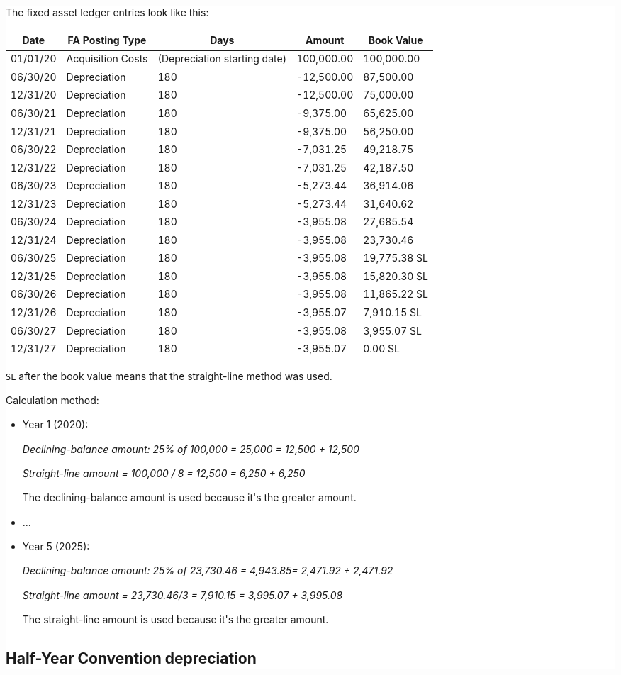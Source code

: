 The fixed asset ledger entries look like this:  

| Date | FA Posting Type | Days | Amount | Book Value |
|--|--|--|--|--|
| 01/01/20 | Acquisition Costs | (Depreciation starting date) | 100,000.00 | 100,000.00 |
| 06/30/20 | Depreciation | 180 | -12,500.00 | 87,500.00 |
| 12/31/20 | Depreciation | 180 | -12,500.00 | 75,000.00 |
| 06/30/21 | Depreciation | 180 | -9,375.00 | 65,625.00 |
| 12/31/21 | Depreciation | 180 | -9,375.00 | 56,250.00 |
| 06/30/22 | Depreciation | 180 | -7,031.25 | 49,218.75 |
| 12/31/22 | Depreciation | 180 | -7,031.25 | 42,187.50 |
| 06/30/23 | Depreciation | 180 | -5,273.44 | 36,914.06 |
| 12/31/23 | Depreciation | 180 | -5,273.44 | 31,640.62 |
| 06/30/24 | Depreciation | 180 | -3,955.08 | 27,685.54 |
| 12/31/24 | Depreciation | 180 | -3,955.08 | 23,730.46 |
| 06/30/25 | Depreciation | 180 | -3,955.08 | 19,775.38 SL |
| 12/31/25 | Depreciation | 180 | -3,955.08 | 15,820.30 SL |
| 06/30/26 | Depreciation | 180 | -3,955.08 | 11,865.22 SL |
| 12/31/26 | Depreciation | 180 | -3,955.07 | 7,910.15 SL |
| 06/30/27 | Depreciation | 180 | -3,955.08 | 3,955.07 SL |
| 12/31/27 | Depreciation | 180 | -3,955.07 | 0.00 SL |

`SL` after the book value means that the straight-line method was used.  

Calculation method:  

* Year 1 (2020):  

    *Declining-balance amount: 25% of 100,000 = 25,000 = 12,500 + 12,500*  

    *Straight-line amount = 100,000 / 8 = 12,500 = 6,250 + 6,250*  

    The declining-balance amount is used because it's the greater amount.  
* ...
* Year 5 (2025):  

    *Declining-balance amount: 25% of 23,730.46 = 4,943.85= 2,471.92 + 2,471.92*  

    *Straight-line amount = 23,730.46/3 = 7,910.15 = 3,995.07 + 3,995.08*  

    The straight-line amount is used because it's the greater amount.  

## Half-Year Convention depreciation
